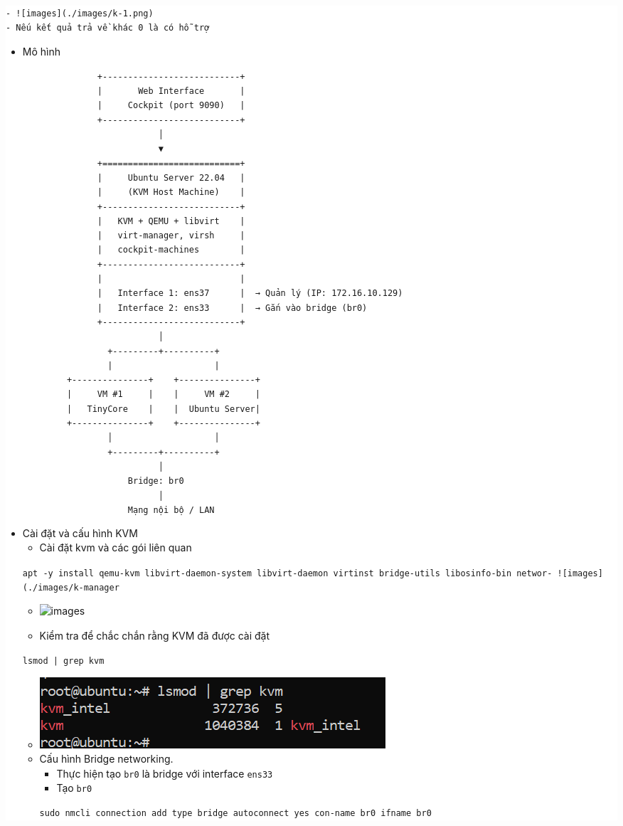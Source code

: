 	- ![images](./images/k-1.png)
	- Nếu kết quả trả về khác 0 là có hỗ trợ 
- Mô hình 
```
                  +---------------------------+
                  |       Web Interface       |
                  |     Cockpit (port 9090)   |
                  +---------------------------+
                              │
                              ▼
                  +===========================+
                  |     Ubuntu Server 22.04   |
                  |     (KVM Host Machine)    |
                  +---------------------------+
                  |   KVM + QEMU + libvirt    |
                  |   virt-manager, virsh     |
                  |   cockpit-machines        |
                  +---------------------------+
                  |                           |
                  |   Interface 1: ens37      |  → Quản lý (IP: 172.16.10.129)
                  |   Interface 2: ens33      |  → Gắn vào bridge (br0)
                  +---------------------------+
                              │
                    +---------+----------+
                    |                    |
            +---------------+    +---------------+
            |     VM #1     |    |     VM #2     |
            |   TinyCore    |    |  Ubuntu Server|
            +---------------+    +---------------+
                    │                    │
                    +---------+----------+
                              │
                        Bridge: br0
                              │
                        Mạng nội bộ / LAN
```
- Cài đặt và cấu hình KVM 
	- Cài đặt kvm và các gói liên quan 
	```
	apt -y install qemu-kvm libvirt-daemon-system libvirt-daemon virtinst bridge-utils libosinfo-bin networ- ![images](./images/k-manager 
	```
	- ![images](./images/k-3.png)

	- Kiểm tra để chắc chắn rằng KVM đã được cài đặt
	```
	lsmod | grep kvm
	```
	- ![images](./images/k-2.png)
	- Cấu hình Bridge networking.
		- Thực hiện tạo `br0` là bridge với interface `ens33`
		- Tạo `br0`
		```
		sudo nmcli connection add type bridge autoconnect yes con-name br0 ifname br0